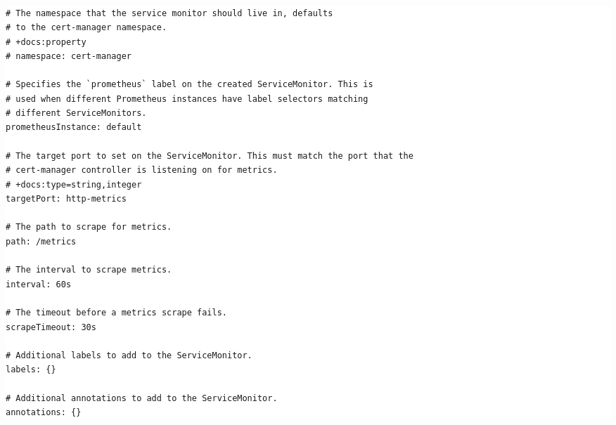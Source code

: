     # The namespace that the service monitor should live in, defaults
    # to the cert-manager namespace.
    # +docs:property
    # namespace: cert-manager

    # Specifies the `prometheus` label on the created ServiceMonitor. This is
    # used when different Prometheus instances have label selectors matching
    # different ServiceMonitors.
    prometheusInstance: default

    # The target port to set on the ServiceMonitor. This must match the port that the
    # cert-manager controller is listening on for metrics.
    # +docs:type=string,integer
    targetPort: http-metrics

    # The path to scrape for metrics.
    path: /metrics

    # The interval to scrape metrics.
    interval: 60s

    # The timeout before a metrics scrape fails.
    scrapeTimeout: 30s

    # Additional labels to add to the ServiceMonitor.
    labels: {}

    # Additional annotations to add to the ServiceMonitor.
    annotations: {}
